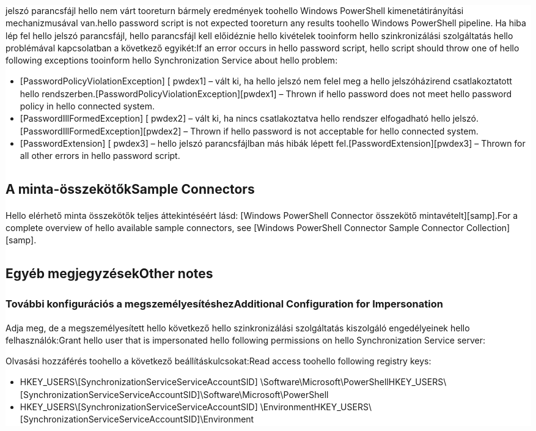 <span data-ttu-id="12d30-477">jelszó parancsfájl hello nem várt tooreturn bármely eredmények toohello Windows PowerShell kimenetátirányítási mechanizmusával van.</span><span class="sxs-lookup"><span data-stu-id="12d30-477">hello password script is not expected tooreturn any results toohello Windows PowerShell pipeline.</span></span> <span data-ttu-id="12d30-478">Ha hiba lép fel hello jelszó parancsfájl, hello parancsfájl kell előidéznie hello kivételek tooinform hello szinkronizálási szolgáltatás hello problémával kapcsolatban a következő egyikét:</span><span class="sxs-lookup"><span data-stu-id="12d30-478">If an error occurs in hello password script, hello script should throw one of hello following exceptions tooinform hello Synchronization Service about hello problem:</span></span>

* <span data-ttu-id="12d30-479">[PasswordPolicyViolationException] [ pwdex1] – vált ki, ha hello jelszó nem felel meg a hello jelszóházirend csatlakoztatott hello rendszerben.</span><span class="sxs-lookup"><span data-stu-id="12d30-479">[PasswordPolicyViolationException][pwdex1] – Thrown if hello password does not meet hello password policy in hello connected system.</span></span>
* <span data-ttu-id="12d30-480">[PasswordIllFormedException] [ pwdex2] – vált ki, ha nincs csatlakoztatva hello rendszer elfogadható hello jelszó.</span><span class="sxs-lookup"><span data-stu-id="12d30-480">[PasswordIllFormedException][pwdex2] – Thrown if hello password is not acceptable for hello connected system.</span></span>
* <span data-ttu-id="12d30-481">[PasswordExtension] [ pwdex3] – hello jelszó parancsfájlban más hibák lépett fel.</span><span class="sxs-lookup"><span data-stu-id="12d30-481">[PasswordExtension][pwdex3] – Thrown for all other errors in hello password script.</span></span>

## <a name="sample-connectors"></a><span data-ttu-id="12d30-482">A minta-összekötők</span><span class="sxs-lookup"><span data-stu-id="12d30-482">Sample Connectors</span></span>
<span data-ttu-id="12d30-483">Hello elérhető minta összekötők teljes áttekintéséért lásd: [Windows PowerShell Connector összekötő mintavételt][samp].</span><span class="sxs-lookup"><span data-stu-id="12d30-483">For a complete overview of hello available sample connectors, see [Windows PowerShell Connector Sample Connector Collection][samp].</span></span>

## <a name="other-notes"></a><span data-ttu-id="12d30-484">Egyéb megjegyzések</span><span class="sxs-lookup"><span data-stu-id="12d30-484">Other notes</span></span>
### <a name="additional-configuration-for-impersonation"></a><span data-ttu-id="12d30-485">További konfigurációs a megszemélyesítéshez</span><span class="sxs-lookup"><span data-stu-id="12d30-485">Additional Configuration for Impersonation</span></span>
<span data-ttu-id="12d30-486">Adja meg, de a megszemélyesített hello következő hello szinkronizálási szolgáltatás kiszolgáló engedélyeinek hello felhasználók:</span><span class="sxs-lookup"><span data-stu-id="12d30-486">Grant hello user that is impersonated hello following permissions on hello Synchronization Service server:</span></span>

<span data-ttu-id="12d30-487">Olvasási hozzáférés toohello a következő beállításkulcsokat:</span><span class="sxs-lookup"><span data-stu-id="12d30-487">Read access toohello following registry keys:</span></span>

* <span data-ttu-id="12d30-488">HKEY_USERS\\[SynchronizationServiceServiceAccountSID] \Software\Microsoft\PowerShell</span><span class="sxs-lookup"><span data-stu-id="12d30-488">HKEY_USERS\\[SynchronizationServiceServiceAccountSID]\Software\Microsoft\PowerShell</span></span>
* <span data-ttu-id="12d30-489">HKEY_USERS\\[SynchronizationServiceServiceAccountSID] \Environment</span><span class="sxs-lookup"><span data-stu-id="12d30-489">HKEY_USERS\\[SynchronizationServiceServiceAccountSID]\Environment</span></span>
